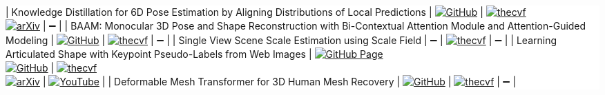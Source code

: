 | Knowledge Distillation for 6D Pose Estimation by Aligning Distributions of Local Predictions | [![GitHub](https://img.shields.io/github/stars/GUOShuxuan/kd-6d-pose-adlp?style=flat)](https://github.com/GUOShuxuan/kd-6d-pose-adlp) | [![thecvf](https://img.shields.io/badge/pdf-thecvf-7395C5.svg)](https://openaccess.thecvf.com/content/CVPR2023/papers/Guo_Knowledge_Distillation_for_6D_Pose_Estimation_by_Aligning_Distributions_of_CVPR_2023_paper.pdf) <br /> [![arXiv](https://img.shields.io/badge/arXiv-2205.14971-b31b1b.svg)](http://arxiv.org/abs/2205.14971) | :heavy_minus_sign: |
| BAAM: Monocular 3D Pose and Shape Reconstruction with Bi-Contextual Attention Module and Attention-Guided Modeling | [![GitHub](https://img.shields.io/github/stars/gywns6287/BAAM?style=flat)](https://github.com/gywns6287/BAAM) | [![thecvf](https://img.shields.io/badge/pdf-thecvf-7395C5.svg)](https://openaccess.thecvf.com/content/CVPR2023/papers/Lee_BAAM_Monocular_3D_Pose_and_Shape_Reconstruction_With_Bi-Contextual_Attention_CVPR_2023_paper.pdf) | :heavy_minus_sign: |
| Single View Scene Scale Estimation using Scale Field | :heavy_minus_sign: | [![thecvf](https://img.shields.io/badge/pdf-thecvf-7395C5.svg)](https://openaccess.thecvf.com/content/CVPR2023/papers/Lee_Single_View_Scene_Scale_Estimation_Using_Scale_Field_CVPR_2023_paper.pdf) | :heavy_minus_sign: |
| Learning Articulated Shape with Keypoint Pseudo-Labels from Web Images | [![GitHub Page](https://img.shields.io/badge/GitHub-Page-159957.svg)](https://statho.github.io/projects/animals3d/index.html) <br /> [![GitHub](https://img.shields.io/github/stars/statho/animals3d?style=flat)](https://github.com/statho/animals3d) | [![thecvf](https://img.shields.io/badge/pdf-thecvf-7395C5.svg)](https://openaccess.thecvf.com/content/CVPR2023/papers/Stathopoulos_Learning_Articulated_Shape_With_Keypoint_Pseudo-Labels_From_Web_Images_CVPR_2023_paper.pdf) <br /> [![arXiv](https://img.shields.io/badge/arXiv-2304.14396-b31b1b.svg)](http://arxiv.org/abs/2304.14396) | [![YouTube](https://img.shields.io/badge/YouTube-%23FF0000.svg?style=for-the-badge&logo=YouTube&logoColor=white)](https://www.youtube.com/watch?v=tbFrsnW9XhY) |
| Deformable Mesh Transformer for 3D Human Mesh Recovery | [![GitHub](https://img.shields.io/github/stars/yusukey03012/DeFormer?style=flat)](https://github.com/yusukey03012/DeFormer) | [![thecvf](https://img.shields.io/badge/pdf-thecvf-7395C5.svg)](https://openaccess.thecvf.com/content/CVPR2023/papers/Yoshiyasu_Deformable_Mesh_Transformer_for_3D_Human_Mesh_Recovery_CVPR_2023_paper.pdf) | :heavy_minus_sign: |
